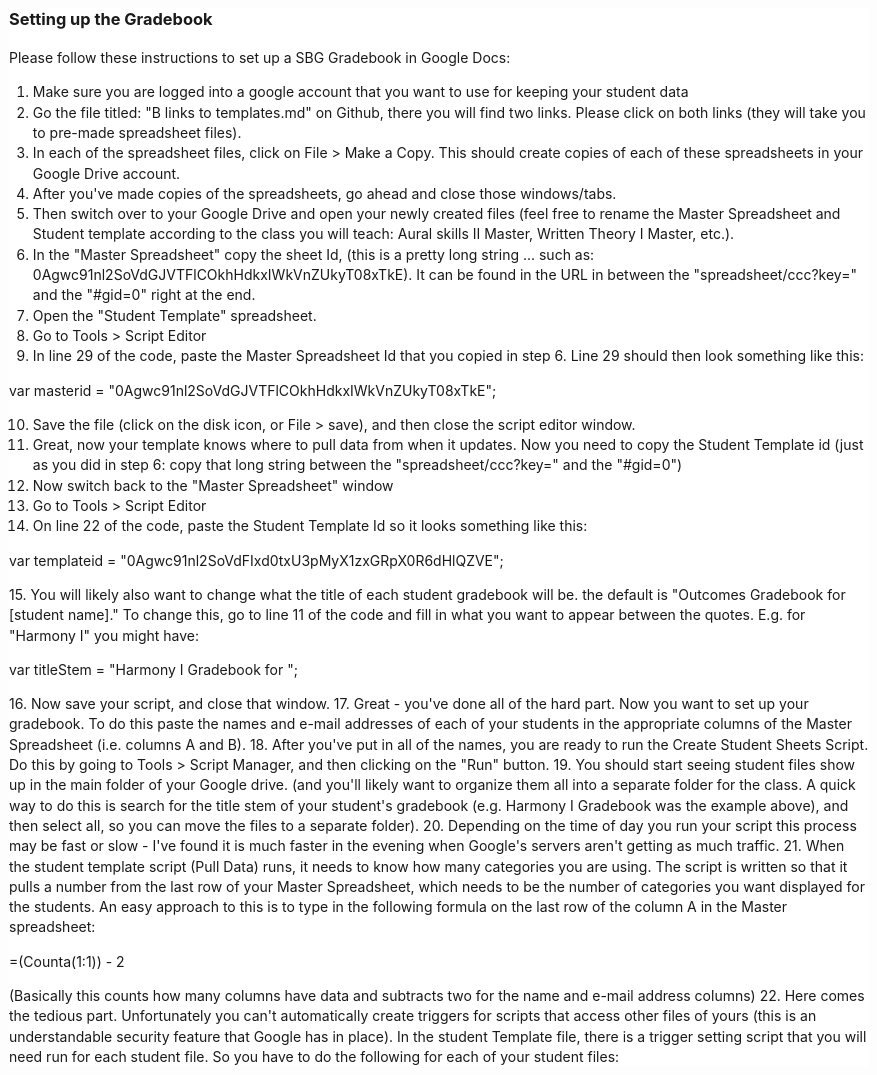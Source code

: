 <h3> Setting up the Gradebook </h3>

Please follow these instructions to set up a SBG Gradebook in Google Docs:

1. Make sure you are logged into a google account that you want to use for keeping your student data
2. Go the file titled: "B links to templates.md" on Github, there you will find two links.  Please click on both links (they will take you to pre-made spreadsheet files).
3. In each of the spreadsheet files, click on File > Make a Copy.  This should create copies of each of these spreadsheets in your Google Drive account.
4. After you've made copies of the spreadsheets, go ahead and close those windows/tabs.
5. Then switch over to your Google Drive and open your newly created files (feel free to rename the Master Spreadsheet and Student template according to the class you will teach: Aural skills II Master, Written Theory I Master, etc.).
6. In the "Master Spreadsheet" copy the sheet Id, (this is a pretty long string ... such as: 0Agwc91nl2SoVdGJVTFlCOkhHdkxIWkVnZUkyT08xTkE). It can be found in the URL in between the "spreadsheet/ccc?key=" and the "#gid=0" right at the end.
7. Open the "Student Template" spreadsheet.
8. Go to Tools > Script Editor
9. In line 29 of the code, paste the Master Spreadsheet Id that you copied in step 6.  Line 29 should then look something like this:
<p>
var masterid = "0Agwc91nl2SoVdGJVTFlCOkhHdkxIWkVnZUkyT08xTkE"; 
</p>

10. Save the file (click on the disk icon, or File > save), and then close the script editor window.
11. Great, now your template knows where to pull data from when it updates. Now you need to copy the Student Template id (just as you did in step 6: copy that long string between the "spreadsheet/ccc?key=" and the "#gid=0")
12. Now switch back to the "Master Spreadsheet" window
13. Go to Tools > Script Editor
14. On line 22 of the code, paste the Student Template Id so it looks something like this:
<p>
  var templateid = "0Agwc91nl2SoVdFIxd0txU3pMyX1zxGRpX0R6dHlQZVE";
</p>
15. You will likely also want to change what the title of each student gradebook will be.  the default is "Outcomes Gradebook for [student name]."  To change this, go to line 11 of the code and fill in what you want to appear between the quotes.  E.g. for "Harmony I" you might have:
<p>
  var titleStem = "Harmony I Gradebook for ";
</p>
16. Now save your script, and close that window.
17. Great - you've done all of the hard part.  Now you want to set up your gradebook.  To do this paste the names and e-mail addresses of each of your students in the appropriate columns of the Master Spreadsheet (i.e. columns A and B).
18. After you've put in all of the names, you are ready to run the Create Student Sheets Script.  Do this by going to Tools > Script Manager, and then clicking on the "Run" button.
19. You should start seeing student files show up in the main folder of your Google drive.  (and you'll likely want to organize them all into a separate folder for the class.  A quick way to do this is search for the title stem of your student's gradebook (e.g. Harmony I Gradebook was the example above), and then select all, so you can move the files to a separate folder).
20. Depending on the time of day you run your script this process may be fast or slow - I've found it is much faster in the evening when Google's servers aren't getting as much traffic.
21. When the student template script (Pull Data) runs, it needs to know how many categories you are using.  The script is written so that it pulls a number from the last row of your Master Spreadsheet, which needs to be the number of categories you want displayed for the students.  An easy approach to this is to type in the following formula on the last row of the column A in the Master spreadsheet:   <p>
=(Counta(1:1)) - 2 </p>  (Basically this counts how many columns have data and subtracts two for the name and e-mail address columns) 
22. Here comes the tedious part. Unfortunately you can't automatically create triggers for scripts that access other files of yours (this is an understandable security feature that Google has in place).  In the student Template file, there is a trigger setting script that you will need run for each student file.  So you have to do the following for each of your student files: